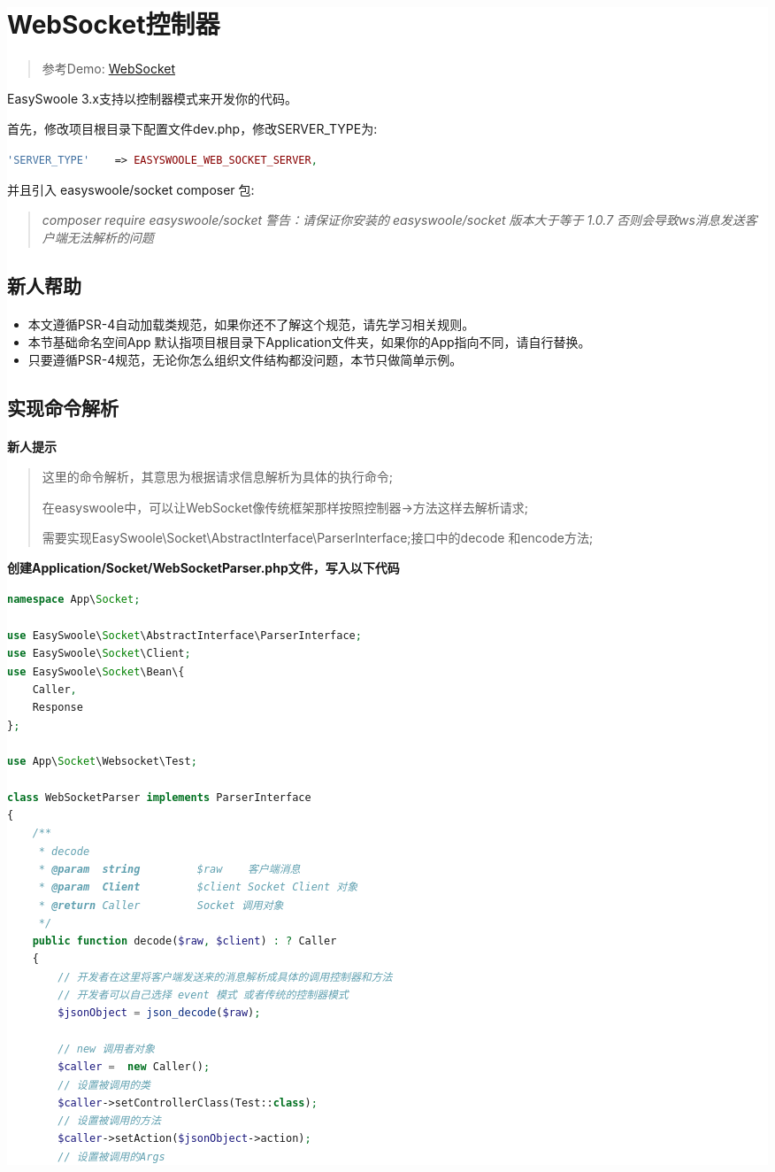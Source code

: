 # WebSocket控制器

> 参考Demo: [WebSocket](https://github.com/easy-swoole/demo/tree/3.x)

EasySwoole 3.x支持以控制器模式来开发你的代码。

首先，修改项目根目录下配置文件dev.php，修改SERVER_TYPE为:
```php
'SERVER_TYPE'    => EASYSWOOLE_WEB_SOCKET_SERVER,
```
并且引入 easyswoole/socket composer 包:
>  *composer require easyswoole/socket*
*警告：请保证你安装的 easyswoole/socket 版本大于等于 1.0.7 否则会导致ws消息发送客户端无法解析的问题*

## 新人帮助

* 本文遵循PSR-4自动加载类规范，如果你还不了解这个规范，请先学习相关规则。
* 本节基础命名空间App 默认指项目根目录下Application文件夹，如果你的App指向不同，请自行替换。
* 只要遵循PSR-4规范，无论你怎么组织文件结构都没问题，本节只做简单示例。

## 实现命令解析

**新人提示**
> 这里的命令解析，其意思为根据请求信息解析为具体的执行命令;
>
> 在easyswoole中，可以让WebSocket像传统框架那样按照控制器->方法这样去解析请求;
>
> 需要实现EasySwoole\Socket\AbstractInterface\ParserInterface;接口中的decode 和encode方法;

**创建Application/Socket/WebSocketParser.php文件，写入以下代码**

```php
namespace App\Socket;

use EasySwoole\Socket\AbstractInterface\ParserInterface;
use EasySwoole\Socket\Client;
use EasySwoole\Socket\Bean\{
    Caller,
    Response
};

use App\Socket\Websocket\Test;

class WebSocketParser implements ParserInterface
{
    /**
     * decode
     * @param  string         $raw    客户端消息
     * @param  Client         $client Socket Client 对象
     * @return Caller         Socket 调用对象
     */
    public function decode($raw, $client) : ? Caller
    {
        // 开发者在这里将客户端发送来的消息解析成具体的调用控制器和方法
        // 开发者可以自己选择 event 模式 或者传统的控制器模式
        $jsonObject = json_decode($raw);

        // new 调用者对象
        $caller =  new Caller();
        // 设置被调用的类
        $caller->setControllerClass(Test::class);
        // 设置被调用的方法
        $caller->setAction($jsonObject->action);
        // 设置被调用的Args
```